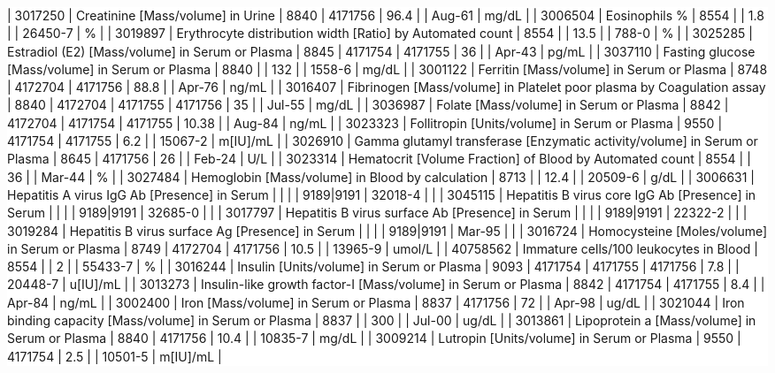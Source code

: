 | 3017250    | Creatinine [Mass/volume] in Urine                                         | 8840            | 4171756                               | 96.4                      |                     | Aug-61     | mg/dL                    |
| 3006504    | Eosinophils %                                                             | 8554            |                                       | 1.8                       |                     | 26450-7    | %                        |
| 3019897    | Erythrocyte distribution width [Ratio] by Automated count                 | 8554            |                                       | 13.5                      |                     | 788-0      | %                        |
| 3025285    | Estradiol (E2) [Mass/volume] in Serum or Plasma                           | 8845            | 4171754 &#124; 4171755                     | 36                        |                     | Apr-43     | pg/mL                    |
| 3037110    | Fasting glucose [Mass/volume] in Serum or Plasma                          | 8840            |                                       | 132                       |                     | 1558-6     | mg/dL                    |
| 3001122    | Ferritin [Mass/volume] in Serum or Plasma                                 | 8748            | 4172704 &#124; 4171756                     | 88.8                      |                     | Apr-76     | ng/mL                    |
| 3016407    | Fibrinogen [Mass/volume] in Platelet poor plasma by Coagulation assay     | 8840            | 4172704 &#124; 4171755 &#124; 4171756           | 35                        |                     | Jul-55     | mg/dL                    |
| 3036987    | Folate [Mass/volume] in Serum or Plasma                                   | 8842            | 4172704 &#124; 4171754 &#124; 4171755           | 10.38                     |                     | Aug-84     | ng/mL                    |
| 3023323    | Follitropin [Units/volume] in Serum or Plasma                             | 9550            | 4171754 &#124; 4171755                     | 6.2                       |                     | 15067-2    | m[IU]/mL                 |
| 3026910    | Gamma glutamyl transferase [Enzymatic activity/volume] in Serum or Plasma | 8645            | 4171756                               | 26                        |                     | Feb-24     | U/L                      |
| 3023314    | Hematocrit [Volume Fraction] of Blood by Automated count                  | 8554            |                                       | 36                        |                     | Mar-44     | %                        |
| 3027484    | Hemoglobin [Mass/volume] in Blood by calculation                          | 8713            |                                       | 12.4                      |                     | 20509-6    | g/dL                     |
| 3006631    | Hepatitis A virus IgG Ab [Presence] in Serum                              |                 |                                       |                           | 9189|9191           | 32018-4    |                          |
| 3045115    | Hepatitis B virus core IgG Ab [Presence] in Serum                         |                 |                                       |                           | 9189|9191           | 32685-0    |                          |
| 3017797    | Hepatitis B virus surface Ab [Presence] in Serum                          |                 |                                       |                           | 9189|9191           | 22322-2    |                          |
| 3019284    | Hepatitis B virus surface Ag [Presence] in Serum                          |                 |                                       |                           | 9189|9191           | Mar-95     |                          |
| 3016724    | Homocysteine [Moles/volume] in Serum or Plasma                            | 8749            | 4172704 &#124; 4171756                     | 10.5                      |                     | 13965-9    | umol/L                   |
| 40758562   | Immature cells/100 leukocytes in Blood                                    | 8554            |                                       | 2                         |                     | 55433-7    | %                        |
| 3016244    | Insulin [Units/volume] in Serum or Plasma                                 | 9093            | 4171754 &#124; 4171755 &#124; 4171756           | 7.8                       |                     | 20448-7    | u[IU]/mL                 |
| 3013273    | Insulin-like growth factor-I [Mass/volume] in Serum or Plasma             | 8842            | 4171754 &#124; 4171755                     | 8.4                       |                     | Apr-84     | ng/mL                    |
| 3002400    | Iron [Mass/volume] in Serum or Plasma                                     | 8837            | 4171756                               | 72                        |                     | Apr-98     | ug/dL                    |
| 3021044    | Iron binding capacity [Mass/volume] in Serum or Plasma                    | 8837            |                                       | 300                       |                     | Jul-00     | ug/dL                    |
| 3013861    | Lipoprotein a [Mass/volume] in Serum or Plasma                            | 8840            | 4171756                               | 10.4                      |                     | 10835-7    | mg/dL                    |
| 3009214    | Lutropin [Units/volume] in Serum or Plasma                                | 9550            | 4171754                               | 2.5                       |                     | 10501-5    | m[IU]/mL                 |